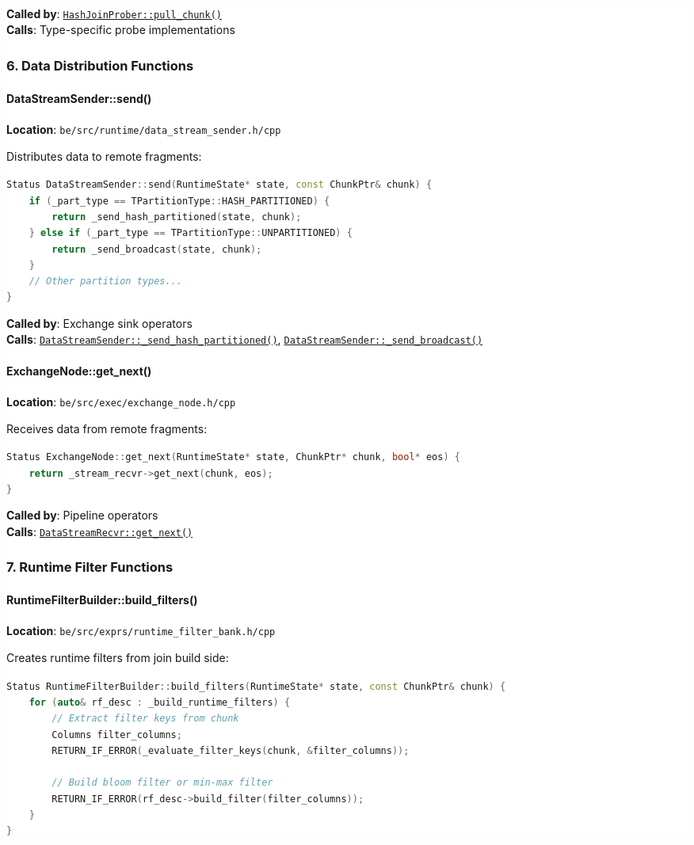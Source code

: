 **Called by**: [`HashJoinProber::pull_chunk()`](#hashjoinproberpull_chunk)  
**Calls**: Type-specific probe implementations

### 6. Data Distribution Functions

#### **DataStreamSender::send()**
**Location**: `be/src/runtime/data_stream_sender.h/cpp`

Distributes data to remote fragments:

```cpp
Status DataStreamSender::send(RuntimeState* state, const ChunkPtr& chunk) {
    if (_part_type == TPartitionType::HASH_PARTITIONED) {
        return _send_hash_partitioned(state, chunk);
    } else if (_part_type == TPartitionType::UNPARTITIONED) {
        return _send_broadcast(state, chunk);
    }
    // Other partition types...
}
```

**Called by**: Exchange sink operators  
**Calls**: [`DataStreamSender::_send_hash_partitioned()`](#datastreamsender_send_hash_partitioned), [`DataStreamSender::_send_broadcast()`](#datastreamsender_send_broadcast)

#### **ExchangeNode::get_next()**
**Location**: `be/src/exec/exchange_node.h/cpp`

Receives data from remote fragments:

```cpp
Status ExchangeNode::get_next(RuntimeState* state, ChunkPtr* chunk, bool* eos) {
    return _stream_recvr->get_next(chunk, eos);
}
```

**Called by**: Pipeline operators  
**Calls**: [`DataStreamRecvr::get_next()`](#datastreamrecvrget_next)

### 7. Runtime Filter Functions

#### **RuntimeFilterBuilder::build_filters()**
**Location**: `be/src/exprs/runtime_filter_bank.h/cpp`

Creates runtime filters from join build side:

```cpp
Status RuntimeFilterBuilder::build_filters(RuntimeState* state, const ChunkPtr& chunk) {
    for (auto& rf_desc : _build_runtime_filters) {
        // Extract filter keys from chunk
        Columns filter_columns;
        RETURN_IF_ERROR(_evaluate_filter_keys(chunk, &filter_columns));
        
        // Build bloom filter or min-max filter
        RETURN_IF_ERROR(rf_desc->build_filter(filter_columns));
    }
}
```
